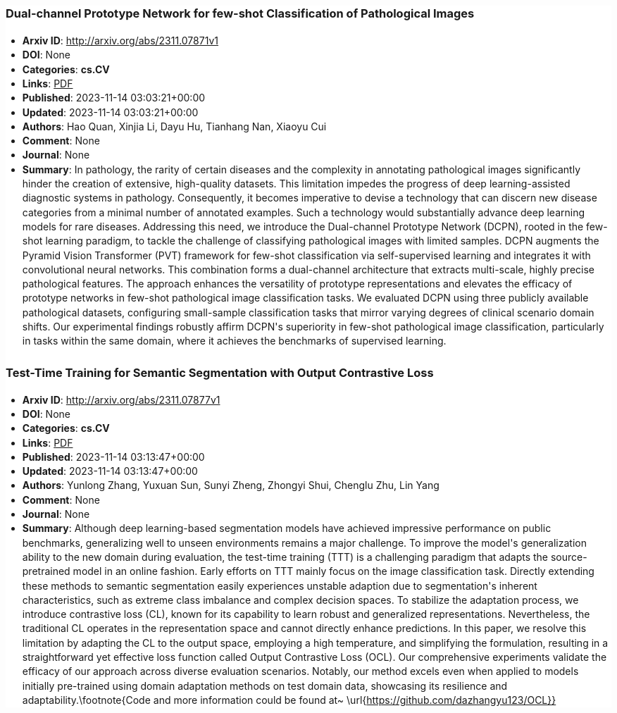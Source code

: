 

### Dual-channel Prototype Network for few-shot Classification of Pathological Images
- **Arxiv ID**: http://arxiv.org/abs/2311.07871v1
- **DOI**: None
- **Categories**: **cs.CV**
- **Links**: [PDF](http://arxiv.org/pdf/2311.07871v1)
- **Published**: 2023-11-14 03:03:21+00:00
- **Updated**: 2023-11-14 03:03:21+00:00
- **Authors**: Hao Quan, Xinjia Li, Dayu Hu, Tianhang Nan, Xiaoyu Cui
- **Comment**: None
- **Journal**: None
- **Summary**: In pathology, the rarity of certain diseases and the complexity in annotating pathological images significantly hinder the creation of extensive, high-quality datasets. This limitation impedes the progress of deep learning-assisted diagnostic systems in pathology. Consequently, it becomes imperative to devise a technology that can discern new disease categories from a minimal number of annotated examples. Such a technology would substantially advance deep learning models for rare diseases. Addressing this need, we introduce the Dual-channel Prototype Network (DCPN), rooted in the few-shot learning paradigm, to tackle the challenge of classifying pathological images with limited samples. DCPN augments the Pyramid Vision Transformer (PVT) framework for few-shot classification via self-supervised learning and integrates it with convolutional neural networks. This combination forms a dual-channel architecture that extracts multi-scale, highly precise pathological features. The approach enhances the versatility of prototype representations and elevates the efficacy of prototype networks in few-shot pathological image classification tasks. We evaluated DCPN using three publicly available pathological datasets, configuring small-sample classification tasks that mirror varying degrees of clinical scenario domain shifts. Our experimental findings robustly affirm DCPN's superiority in few-shot pathological image classification, particularly in tasks within the same domain, where it achieves the benchmarks of supervised learning.



### Test-Time Training for Semantic Segmentation with Output Contrastive Loss
- **Arxiv ID**: http://arxiv.org/abs/2311.07877v1
- **DOI**: None
- **Categories**: **cs.CV**
- **Links**: [PDF](http://arxiv.org/pdf/2311.07877v1)
- **Published**: 2023-11-14 03:13:47+00:00
- **Updated**: 2023-11-14 03:13:47+00:00
- **Authors**: Yunlong Zhang, Yuxuan Sun, Sunyi Zheng, Zhongyi Shui, Chenglu Zhu, Lin Yang
- **Comment**: None
- **Journal**: None
- **Summary**: Although deep learning-based segmentation models have achieved impressive performance on public benchmarks, generalizing well to unseen environments remains a major challenge. To improve the model's generalization ability to the new domain during evaluation, the test-time training (TTT) is a challenging paradigm that adapts the source-pretrained model in an online fashion. Early efforts on TTT mainly focus on the image classification task. Directly extending these methods to semantic segmentation easily experiences unstable adaption due to segmentation's inherent characteristics, such as extreme class imbalance and complex decision spaces. To stabilize the adaptation process, we introduce contrastive loss (CL), known for its capability to learn robust and generalized representations. Nevertheless, the traditional CL operates in the representation space and cannot directly enhance predictions. In this paper, we resolve this limitation by adapting the CL to the output space, employing a high temperature, and simplifying the formulation, resulting in a straightforward yet effective loss function called Output Contrastive Loss (OCL). Our comprehensive experiments validate the efficacy of our approach across diverse evaluation scenarios. Notably, our method excels even when applied to models initially pre-trained using domain adaptation methods on test domain data, showcasing its resilience and adaptability.\footnote{Code and more information could be found at~ \url{https://github.com/dazhangyu123/OCL}}

